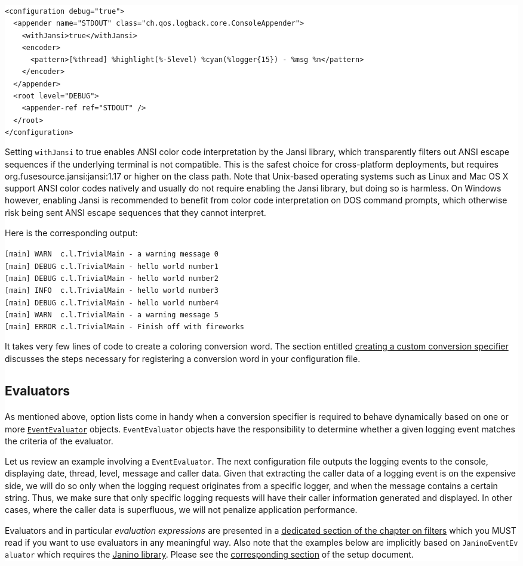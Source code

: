 ```
<configuration debug="true">
  <appender name="STDOUT" class="ch.qos.logback.core.ConsoleAppender">
    <withJansi>true</withJansi>
    <encoder>
      <pattern>[%thread] %highlight(%-5level) %cyan(%logger{15}) - %msg %n</pattern>
    </encoder>
  </appender>
  <root level="DEBUG">
    <appender-ref ref="STDOUT" />
  </root>
</configuration>
```

Setting `withJansi` to true enables ANSI color code interpretation by the Jansi library, which transparently filters out ANSI escape sequences if the underlying terminal is not compatible. This is the safest choice for cross-platform deployments, but requires org.fusesource.jansi:jansi:1.17 or higher on the class path. Note that Unix-based operating systems such as Linux and Mac OS X support ANSI color codes natively and usually do not require enabling the Jansi library, but doing so is harmless. On Windows however, enabling Jansi is recommended to benefit from color code interpretation on DOS command prompts, which otherwise risk being sent ANSI escape sequences that they cannot interpret.

Here is the corresponding output:

```
[main] WARN  c.l.TrivialMain - a warning message 0
[main] DEBUG c.l.TrivialMain - hello world number1
[main] DEBUG c.l.TrivialMain - hello world number2
[main] INFO  c.l.TrivialMain - hello world number3
[main] DEBUG c.l.TrivialMain - hello world number4
[main] WARN  c.l.TrivialMain - a warning message 5
[main] ERROR c.l.TrivialMain - Finish off with fireworks
```

It takes very few lines of code to create a coloring conversion word. The section entitled [creating a custom conversion specifier](http://logback.qos.ch/manual/layouts.html#customConversionSpecifier) discusses the steps necessary for registering a conversion word in your configuration file.

## Evaluators

As mentioned above, option lists come in handy when a conversion specifier is required to behave dynamically based on one or more [`EventEvaluator`](http://logback.qos.ch/xref/ch/qos/logback/core/boolex/EventEvaluator.html) objects. `EventEvaluator` objects have the responsibility to determine whether a given logging event matches the criteria of the evaluator.

Let us review an example involving a `EventEvaluator`. The next configuration file outputs the logging events to the console, displaying date, thread, level, message and caller data. Given that extracting the caller data of a logging event is on the expensive side, we will do so only when the logging request originates from a specific logger, and when the message contains a certain string. Thus, we make sure that only specific logging requests will have their caller information generated and displayed. In other cases, where the caller data is superfluous, we will not penalize application performance.

Evaluators and in particular *evaluation expressions* are presented in a [dedicated section of the chapter on filters](http://logback.qos.ch/manual/filters.html#evalutatorFilter) which you MUST read if you want to use evaluators in any meaningful way. Also note that the examples below are implicitly based on `JaninoEventEvaluator` which requires the [Janino library](http://docs.codehaus.org/display/JANINO/Home). Please see the [corresponding section](http://logback.qos.ch/setup.html#janino) of the setup document.
